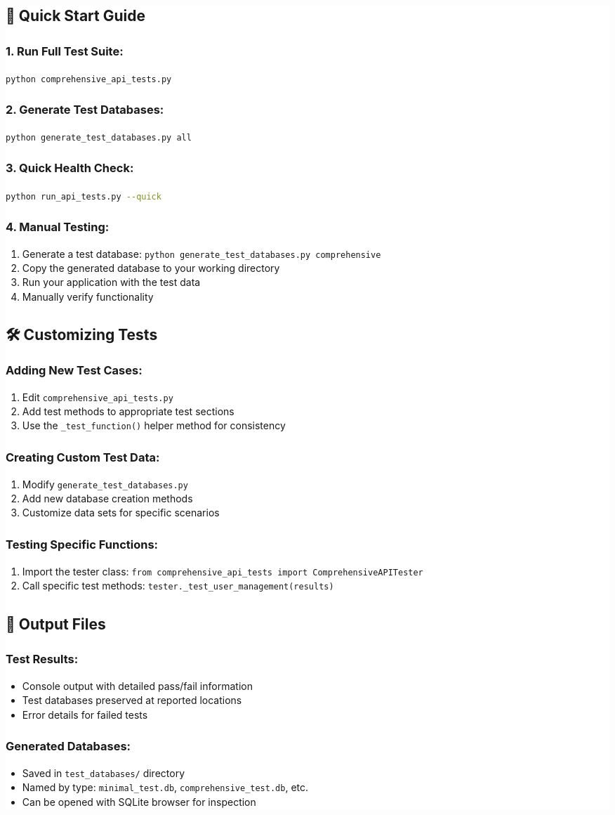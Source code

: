 ## 🚀 Quick Start Guide

### 1. Run Full Test Suite:
```bash
python comprehensive_api_tests.py
```

### 2. Generate Test Databases:
```bash
python generate_test_databases.py all
```

### 3. Quick Health Check:
```bash
python run_api_tests.py --quick
```

### 4. Manual Testing:
1. Generate a test database: `python generate_test_databases.py comprehensive`
2. Copy the generated database to your working directory
3. Run your application with the test data
4. Manually verify functionality

## 🛠️ Customizing Tests

### Adding New Test Cases:
1. Edit `comprehensive_api_tests.py`
2. Add test methods to appropriate test sections
3. Use the `_test_function()` helper method for consistency

### Creating Custom Test Data:
1. Modify `generate_test_databases.py`
2. Add new database creation methods
3. Customize data sets for specific scenarios

### Testing Specific Functions:
1. Import the tester class: `from comprehensive_api_tests import ComprehensiveAPITester`
2. Call specific test methods: `tester._test_user_management(results)`

## 📁 Output Files

### Test Results:
- Console output with detailed pass/fail information
- Test databases preserved at reported locations
- Error details for failed tests

### Generated Databases:
- Saved in `test_databases/` directory
- Named by type: `minimal_test.db`, `comprehensive_test.db`, etc.
- Can be opened with SQLite browser for inspection
